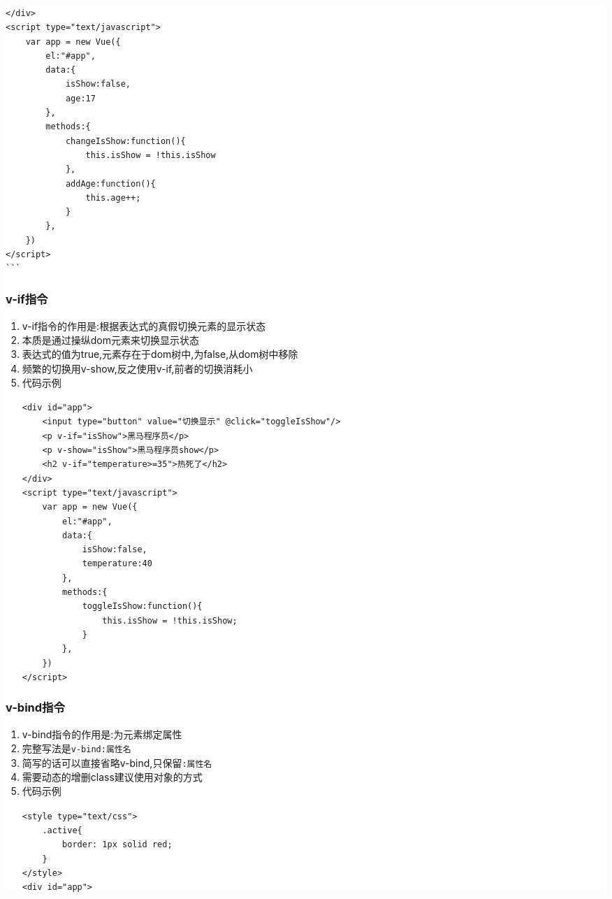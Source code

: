 	</div>
	<script type="text/javascript">
		var app = new Vue({
			el:"#app",
			data:{
				isShow:false,
				age:17
			},
			methods:{
				changeIsShow:function(){
					this.isShow = !this.isShow
				},
				addAge:function(){
					this.age++;
				}
			},
		})
	</script>
	```
	
### v-if指令
1. v-if指令的作用是:根据表达式的真假切换元素的显示状态  
2. 本质是通过操纵dom元素来切换显示状态  
3. 表达式的值为true,元素存在于dom树中,为false,从dom树中移除  
4. 频繁的切换用v-show,反之使用v-if,前者的切换消耗小  
5. 代码示例
	```
	<div id="app">
		<input type="button" value="切换显示" @click="toggleIsShow"/>
		<p v-if="isShow">黑马程序员</p>
		<p v-show="isShow">黑马程序员show</p>
		<h2 v-if="temperature>=35">热死了</h2>
	</div>
	<script type="text/javascript">
		var app = new Vue({
			el:"#app",
			data:{
				isShow:false,
				temperature:40
			},
			methods:{
				toggleIsShow:function(){
					this.isShow = !this.isShow;
				}
			},
		})
	</script>
	```

### v-bind指令
1. v-bind指令的作用是:为元素绑定属性  
2. 完整写法是`v-bind:属性名`  
3. 简写的话可以直接省略v-bind,只保留`:属性名`  
4. 需要动态的增删class建议使用对象的方式  
5. 代码示例
	```
	<style type="text/css">
		.active{
			border: 1px solid red;
		}
	</style>
	<div id="app">